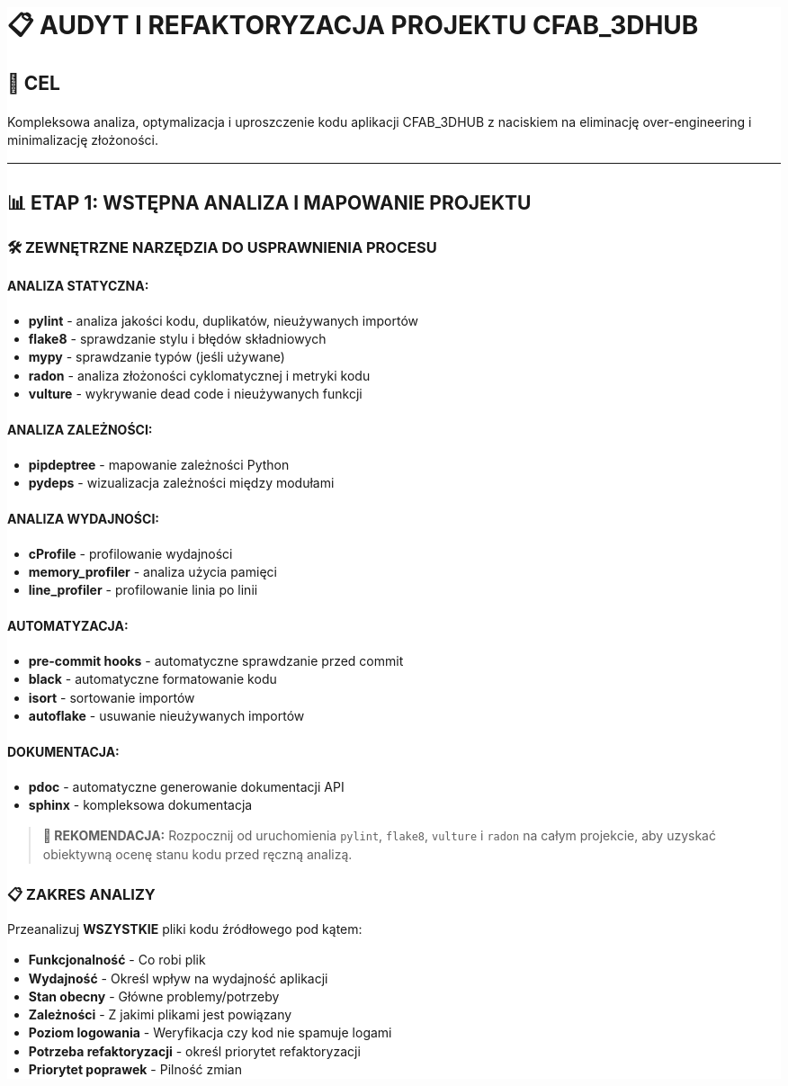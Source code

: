 # 📋 AUDYT I REFAKTORYZACJA PROJEKTU CFAB_3DHUB

## 🎯 CEL

Kompleksowa analiza, optymalizacja i uproszczenie kodu aplikacji CFAB_3DHUB z naciskiem na eliminację over-engineering i minimalizację złożoności.

---

## 📊 ETAP 1: WSTĘPNA ANALIZA I MAPOWANIE PROJEKTU

### 🛠️ ZEWNĘTRZNE NARZĘDZIA DO USPRAWNIENIA PROCESU

#### **ANALIZA STATYCZNA:**

- **pylint** - analiza jakości kodu, duplikatów, nieużywanych importów
- **flake8** - sprawdzanie stylu i błędów składniowych
- **mypy** - sprawdzanie typów (jeśli używane)
- **radon** - analiza złożoności cyklomatycznej i metryki kodu
- **vulture** - wykrywanie dead code i nieużywanych funkcji

#### **ANALIZA ZALEŻNOŚCI:**

- **pipdeptree** - mapowanie zależności Python
- **pydeps** - wizualizacja zależności między modułami

#### **ANALIZA WYDAJNOŚCI:**

- **cProfile** - profilowanie wydajności
- **memory_profiler** - analiza użycia pamięci
- **line_profiler** - profilowanie linia po linii

#### **AUTOMATYZACJA:**

- **pre-commit hooks** - automatyczne sprawdzanie przed commit
- **black** - automatyczne formatowanie kodu
- **isort** - sortowanie importów
- **autoflake** - usuwanie nieużywanych importów

#### **DOKUMENTACJA:**

- **pdoc** - automatyczne generowanie dokumentacji API
- **sphinx** - kompleksowa dokumentacja

> **🚀 REKOMENDACJA:** Rozpocznij od uruchomienia `pylint`, `flake8`, `vulture` i `radon` na całym projekcie, aby uzyskać obiektywną ocenę stanu kodu przed ręczną analizą.

### 📋 ZAKRES ANALIZY

Przeanalizuj **WSZYSTKIE** pliki kodu źródłowego pod kątem:

- **Funkcjonalność** - Co robi plik
- **Wydajność** - Określ wpływ na wydajność aplikacji
- **Stan obecny** - Główne problemy/potrzeby
- **Zależności** - Z jakimi plikami jest powiązany
- **Poziom logowania** - Weryfikacja czy kod nie spamuje logami
- **Potrzeba refaktoryzacji** - określ priorytet refaktoryzacji
- **Priorytet poprawek** - Pilność zmian
